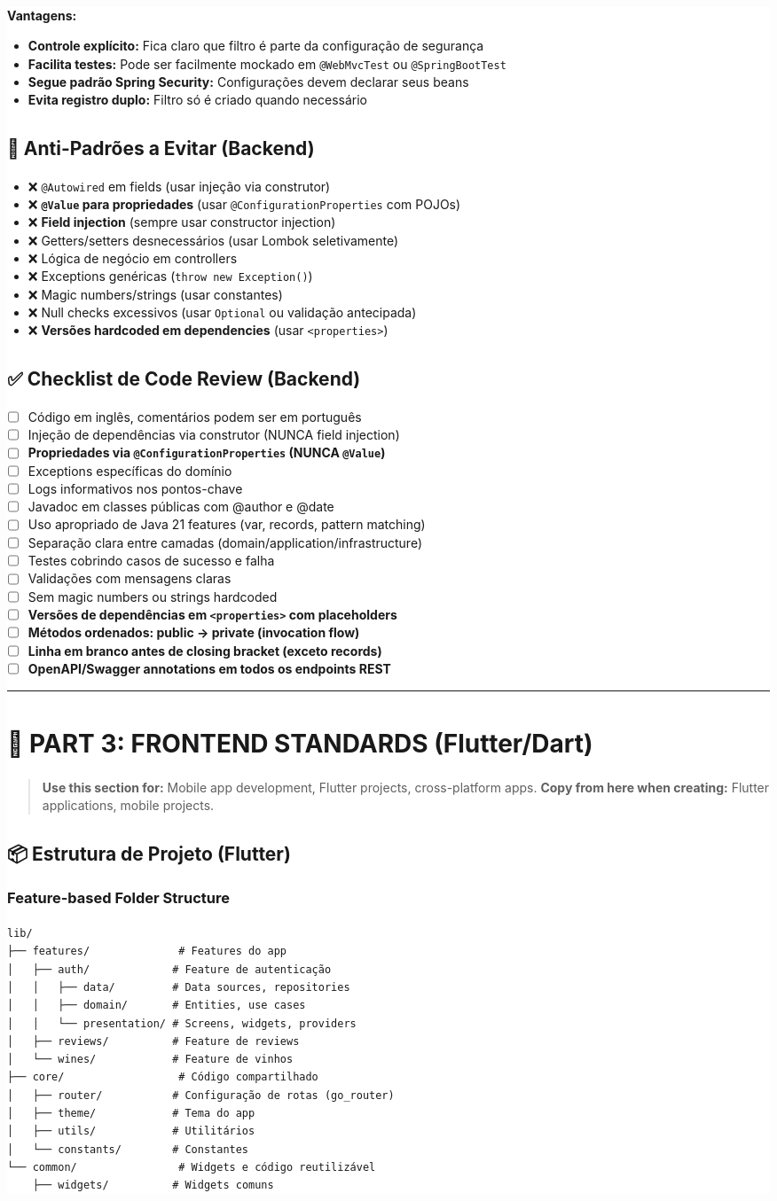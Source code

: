 **Vantagens:**
- **Controle explícito:** Fica claro que filtro é parte da configuração de segurança
- **Facilita testes:** Pode ser facilmente mockado em `@WebMvcTest` ou `@SpringBootTest`
- **Segue padrão Spring Security:** Configurações devem declarar seus beans
- **Evita registro duplo:** Filtro só é criado quando necessário

## 🚫 Anti-Padrões a Evitar (Backend)

- ❌ `@Autowired` em fields (usar injeção via construtor)
- ❌ **`@Value` para propriedades** (usar `@ConfigurationProperties` com POJOs)
- ❌ **Field injection** (sempre usar constructor injection)
- ❌ Getters/setters desnecessários (usar Lombok seletivamente)
- ❌ Lógica de negócio em controllers
- ❌ Exceptions genéricas (`throw new Exception()`)
- ❌ Magic numbers/strings (usar constantes)
- ❌ Null checks excessivos (usar `Optional` ou validação antecipada)
- ❌ **Versões hardcoded em dependencies** (usar `<properties>`)

## ✅ Checklist de Code Review (Backend)

- [ ] Código em inglês, comentários podem ser em português
- [ ] Injeção de dependências via construtor (NUNCA field injection)
- [ ] **Propriedades via `@ConfigurationProperties` (NUNCA `@Value`)**
- [ ] Exceptions específicas do domínio
- [ ] Logs informativos nos pontos-chave
- [ ] Javadoc em classes públicas com @author e @date
- [ ] Uso apropriado de Java 21 features (var, records, pattern matching)
- [ ] Separação clara entre camadas (domain/application/infrastructure)
- [ ] Testes cobrindo casos de sucesso e falha
- [ ] Validações com mensagens claras
- [ ] Sem magic numbers ou strings hardcoded
- [ ] **Versões de dependências em `<properties>` com placeholders**
- [ ] **Métodos ordenados: public → private (invocation flow)**
- [ ] **Linha em branco antes de closing bracket (exceto records)**
- [ ] **OpenAPI/Swagger annotations em todos os endpoints REST**

---

# 📱 PART 3: FRONTEND STANDARDS (Flutter/Dart)

> **Use this section for:** Mobile app development, Flutter projects, cross-platform apps.
> **Copy from here when creating:** Flutter applications, mobile projects.

## 📦 Estrutura de Projeto (Flutter)

### Feature-based Folder Structure
```
lib/
├── features/              # Features do app
│   ├── auth/             # Feature de autenticação
│   │   ├── data/         # Data sources, repositories
│   │   ├── domain/       # Entities, use cases
│   │   └── presentation/ # Screens, widgets, providers
│   ├── reviews/          # Feature de reviews
│   └── wines/            # Feature de vinhos
├── core/                  # Código compartilhado
│   ├── router/           # Configuração de rotas (go_router)
│   ├── theme/            # Tema do app
│   ├── utils/            # Utilitários
│   └── constants/        # Constantes
└── common/                # Widgets e código reutilizável
    ├── widgets/          # Widgets comuns
```